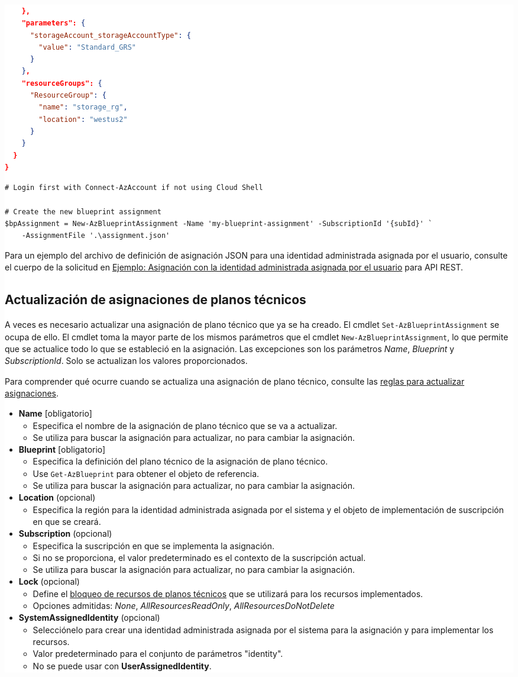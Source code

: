 ```json
    },
    "parameters": {
      "storageAccount_storageAccountType": {
        "value": "Standard_GRS"
      }
    },
    "resourceGroups": {
      "ResourceGroup": {
        "name": "storage_rg",
        "location": "westus2"
      }
    }
  }
}
```

```azurepowershell-interactive
# Login first with Connect-AzAccount if not using Cloud Shell

# Create the new blueprint assignment
$bpAssignment = New-AzBlueprintAssignment -Name 'my-blueprint-assignment' -SubscriptionId '{subId}' `
    -AssignmentFile '.\assignment.json'
```

Para un ejemplo del archivo de definición de asignación JSON para una identidad administrada asignada por el usuario, consulte el cuerpo de la solicitud en [Ejemplo: Asignación con la identidad administrada asignada por el usuario](/rest/api/blueprints/assignments/createorupdate#examples) para API REST.

## <a name="update-blueprint-assignments"></a>Actualización de asignaciones de planos técnicos

A veces es necesario actualizar una asignación de plano técnico que ya se ha creado. El cmdlet `Set-AzBlueprintAssignment` se ocupa de ello. El cmdlet toma la mayor parte de los mismos parámetros que el cmdlet `New-AzBlueprintAssignment`, lo que permite que se actualice todo lo que se estableció en la asignación. Las excepciones son los parámetros _Name_, _Blueprint_ y _SubscriptionId_. Solo se actualizan los valores proporcionados.

Para comprender qué ocurre cuando se actualiza una asignación de plano técnico, consulte las [reglas para actualizar asignaciones](./update-existing-assignments.md#rules-for-updating-assignments).

- **Name** [obligatorio]
  - Especifica el nombre de la asignación de plano técnico que se va a actualizar.
  - Se utiliza para buscar la asignación para actualizar, no para cambiar la asignación.
- **Blueprint** [obligatorio]
  - Especifica la definición del plano técnico de la asignación de plano técnico.
  - Use `Get-AzBlueprint` para obtener el objeto de referencia.
  - Se utiliza para buscar la asignación para actualizar, no para cambiar la asignación.
- **Location** (opcional)
  - Especifica la región para la identidad administrada asignada por el sistema y el objeto de implementación de suscripción en que se creará.
- **Subscription** (opcional)
  - Especifica la suscripción en que se implementa la asignación.
  - Si no se proporciona, el valor predeterminado es el contexto de la suscripción actual.
  - Se utiliza para buscar la asignación para actualizar, no para cambiar la asignación.
- **Lock** (opcional)
  - Define el [bloqueo de recursos de planos técnicos](../concepts/resource-locking.md) que se utilizará para los recursos implementados.
  - Opciones admitidas: _None_, _AllResourcesReadOnly_, _AllResourcesDoNotDelete_
- **SystemAssignedIdentity** (opcional)
  - Selecciónelo para crear una identidad administrada asignada por el sistema para la asignación y para implementar los recursos.
  - Valor predeterminado para el conjunto de parámetros "identity".
  - No se puede usar con **UserAssignedIdentity**.